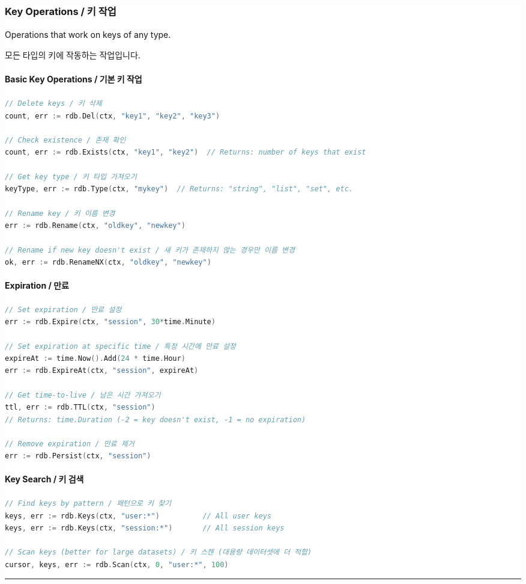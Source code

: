 ### Key Operations / 키 작업

Operations that work on keys of any type.

모든 타입의 키에 작동하는 작업입니다.

#### Basic Key Operations / 기본 키 작업

```go
// Delete keys / 키 삭제
count, err := rdb.Del(ctx, "key1", "key2", "key3")

// Check existence / 존재 확인
count, err := rdb.Exists(ctx, "key1", "key2")  // Returns: number of keys that exist

// Get key type / 키 타입 가져오기
keyType, err := rdb.Type(ctx, "mykey")  // Returns: "string", "list", "set", etc.

// Rename key / 키 이름 변경
err := rdb.Rename(ctx, "oldkey", "newkey")

// Rename if new key doesn't exist / 새 키가 존재하지 않는 경우만 이름 변경
ok, err := rdb.RenameNX(ctx, "oldkey", "newkey")
```

#### Expiration / 만료

```go
// Set expiration / 만료 설정
err := rdb.Expire(ctx, "session", 30*time.Minute)

// Set expiration at specific time / 특정 시간에 만료 설정
expireAt := time.Now().Add(24 * time.Hour)
err := rdb.ExpireAt(ctx, "session", expireAt)

// Get time-to-live / 남은 시간 가져오기
ttl, err := rdb.TTL(ctx, "session")
// Returns: time.Duration (-2 = key doesn't exist, -1 = no expiration)

// Remove expiration / 만료 제거
err := rdb.Persist(ctx, "session")
```

#### Key Search / 키 검색

```go
// Find keys by pattern / 패턴으로 키 찾기
keys, err := rdb.Keys(ctx, "user:*")          // All user keys
keys, err := rdb.Keys(ctx, "session:*")       // All session keys

// Scan keys (better for large datasets) / 키 스캔 (대용량 데이터셋에 더 적합)
cursor, keys, err := rdb.Scan(ctx, 0, "user:*", 100)
```

---